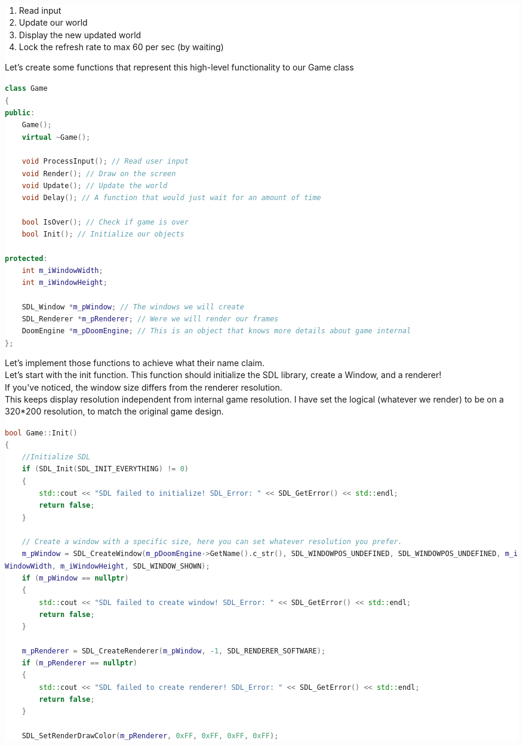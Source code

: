 1. Read input  
2. Update our world  
3. Display the new updated world  
4. Lock the refresh rate to max 60 per sec (by waiting)  
  
Let’s create some functions that represent this high-level functionality to our Game class
  
``` cpp
class Game
{
public:
    Game();
    virtual ~Game();

    void ProcessInput(); // Read user input
    void Render(); // Draw on the screen
    void Update(); // Update the world
    void Delay(); // A function that would just wait for an amount of time

    bool IsOver(); // Check if game is over
    bool Init(); // Initialize our objects

protected:
    int m_iWindowWidth;
    int m_iWindowHeight;

    SDL_Window *m_pWindow; // The windows we will create
    SDL_Renderer *m_pRenderer; // Were we will render our frames
    DoomEngine *m_pDoomEngine; // This is an object that knows more details about game internal
};
```
  
Let’s implement those functions to achieve what their name claim.  
Let’s start with the init function. This function should initialize the SDL library, create a Window, and a renderer!  
If you've noticed, the window size differs from the renderer resolution.  
This keeps display resolution independent from internal game resolution. I have set the logical (whatever we render) to be on a 320*200 resolution, to match the original game design.  
  
``` cpp
bool Game::Init()
{
    //Initialize SDL
    if (SDL_Init(SDL_INIT_EVERYTHING) != 0)
    {
        std::cout << "SDL failed to initialize! SDL_Error: " << SDL_GetError() << std::endl;
        return false;
    }

    // Create a window with a specific size, here you can set whatever resolution you prefer.
    m_pWindow = SDL_CreateWindow(m_pDoomEngine->GetName().c_str(), SDL_WINDOWPOS_UNDEFINED, SDL_WINDOWPOS_UNDEFINED, m_iWindowWidth, m_iWindowHeight, SDL_WINDOW_SHOWN);
    if (m_pWindow == nullptr)
    {
        std::cout << "SDL failed to create window! SDL_Error: " << SDL_GetError() << std::endl;
        return false;
    }

    m_pRenderer = SDL_CreateRenderer(m_pWindow, -1, SDL_RENDERER_SOFTWARE);
    if (m_pRenderer == nullptr)
    {
        std::cout << "SDL failed to create renderer! SDL_Error: " << SDL_GetError() << std::endl;
        return false;
    }

    SDL_SetRenderDrawColor(m_pRenderer, 0xFF, 0xFF, 0xFF, 0xFF);
```